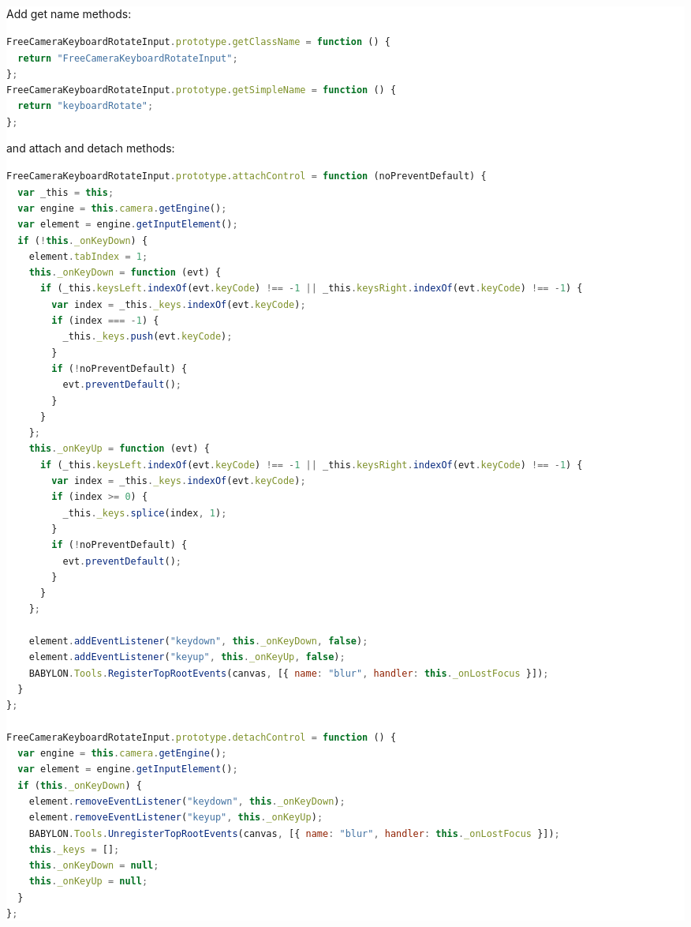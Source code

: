 Add get name methods:

```javascript
FreeCameraKeyboardRotateInput.prototype.getClassName = function () {
  return "FreeCameraKeyboardRotateInput";
};
FreeCameraKeyboardRotateInput.prototype.getSimpleName = function () {
  return "keyboardRotate";
};
```

and attach and detach methods:

```javascript
FreeCameraKeyboardRotateInput.prototype.attachControl = function (noPreventDefault) {
  var _this = this;
  var engine = this.camera.getEngine();
  var element = engine.getInputElement();
  if (!this._onKeyDown) {
    element.tabIndex = 1;
    this._onKeyDown = function (evt) {
      if (_this.keysLeft.indexOf(evt.keyCode) !== -1 || _this.keysRight.indexOf(evt.keyCode) !== -1) {
        var index = _this._keys.indexOf(evt.keyCode);
        if (index === -1) {
          _this._keys.push(evt.keyCode);
        }
        if (!noPreventDefault) {
          evt.preventDefault();
        }
      }
    };
    this._onKeyUp = function (evt) {
      if (_this.keysLeft.indexOf(evt.keyCode) !== -1 || _this.keysRight.indexOf(evt.keyCode) !== -1) {
        var index = _this._keys.indexOf(evt.keyCode);
        if (index >= 0) {
          _this._keys.splice(index, 1);
        }
        if (!noPreventDefault) {
          evt.preventDefault();
        }
      }
    };

    element.addEventListener("keydown", this._onKeyDown, false);
    element.addEventListener("keyup", this._onKeyUp, false);
    BABYLON.Tools.RegisterTopRootEvents(canvas, [{ name: "blur", handler: this._onLostFocus }]);
  }
};

FreeCameraKeyboardRotateInput.prototype.detachControl = function () {
  var engine = this.camera.getEngine();
  var element = engine.getInputElement();
  if (this._onKeyDown) {
    element.removeEventListener("keydown", this._onKeyDown);
    element.removeEventListener("keyup", this._onKeyUp);
    BABYLON.Tools.UnregisterTopRootEvents(canvas, [{ name: "blur", handler: this._onLostFocus }]);
    this._keys = [];
    this._onKeyDown = null;
    this._onKeyUp = null;
  }
};
```

